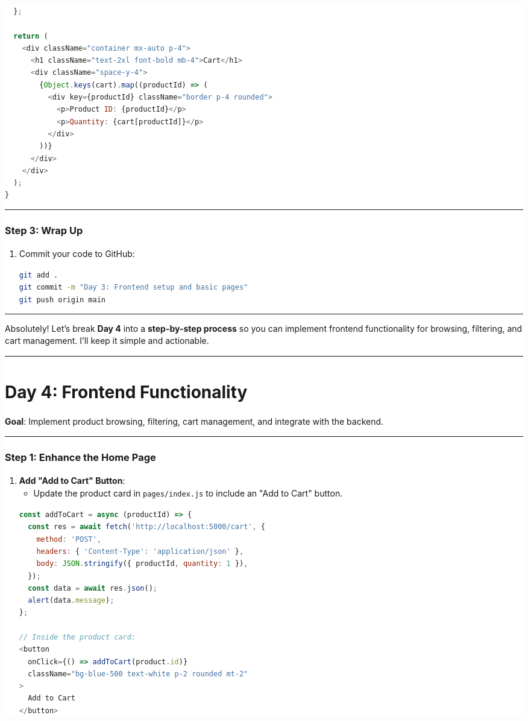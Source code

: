    ```javascript
     };

     return (
       <div className="container mx-auto p-4">
         <h1 className="text-2xl font-bold mb-4">Cart</h1>
         <div className="space-y-4">
           {Object.keys(cart).map((productId) => (
             <div key={productId} className="border p-4 rounded">
               <p>Product ID: {productId}</p>
               <p>Quantity: {cart[productId]}</p>
             </div>
           ))}
         </div>
       </div>
     );
   }
   ```

---

### **Step 3: Wrap Up**
1. Commit your code to GitHub:
   ```bash
   git add .
   git commit -m "Day 3: Frontend setup and basic pages"
   git push origin main
   ```

---


Absolutely! Let’s break **Day 4** into a **step-by-step process** so you can implement frontend functionality for browsing, filtering, and cart management. I’ll keep it simple and actionable.

---

# **Day 4: Frontend Functionality**
**Goal**: Implement product browsing, filtering, cart management, and integrate with the backend.

---

### **Step 1: Enhance the Home Page**
1. **Add "Add to Cart" Button**:
   - Update the product card in `pages/index.js` to include an "Add to Cart" button.
   ```javascript
   const addToCart = async (productId) => {
     const res = await fetch('http://localhost:5000/cart', {
       method: 'POST',
       headers: { 'Content-Type': 'application/json' },
       body: JSON.stringify({ productId, quantity: 1 }),
     });
     const data = await res.json();
     alert(data.message);
   };

   // Inside the product card:
   <button
     onClick={() => addToCart(product.id)}
     className="bg-blue-500 text-white p-2 rounded mt-2"
   >
     Add to Cart
   </button>
   ```
